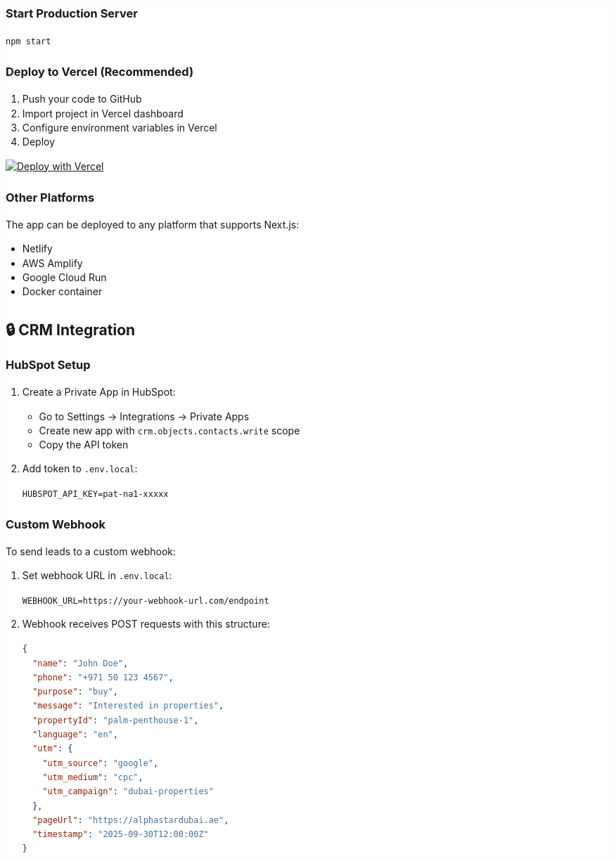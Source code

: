 ### Start Production Server

```bash
npm start
```

### Deploy to Vercel (Recommended)

1. Push your code to GitHub
2. Import project in Vercel dashboard
3. Configure environment variables in Vercel
4. Deploy

[![Deploy with Vercel](https://vercel.com/button)](https://vercel.com/new)

### Other Platforms

The app can be deployed to any platform that supports Next.js:
- Netlify
- AWS Amplify
- Google Cloud Run
- Docker container

## 🔒 CRM Integration

### HubSpot Setup

1. Create a Private App in HubSpot:
   - Go to Settings → Integrations → Private Apps
   - Create new app with `crm.objects.contacts.write` scope
   - Copy the API token

2. Add token to `.env.local`:
   ```
   HUBSPOT_API_KEY=pat-na1-xxxxx
   ```

### Custom Webhook

To send leads to a custom webhook:

1. Set webhook URL in `.env.local`:
   ```
   WEBHOOK_URL=https://your-webhook-url.com/endpoint
   ```

2. Webhook receives POST requests with this structure:
   ```json
   {
     "name": "John Doe",
     "phone": "+971 50 123 4567",
     "purpose": "buy",
     "message": "Interested in properties",
     "propertyId": "palm-penthouse-1",
     "language": "en",
     "utm": {
       "utm_source": "google",
       "utm_medium": "cpc",
       "utm_campaign": "dubai-properties"
     },
     "pageUrl": "https://alphastardubai.ae",
     "timestamp": "2025-09-30T12:00:00Z"
   }
   ```
